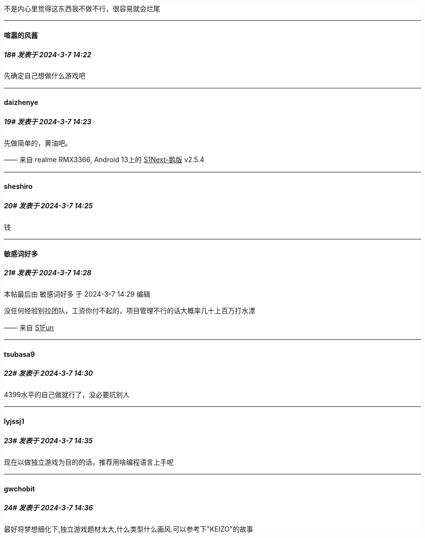 不是内心里觉得这东西我不做不行，很容易就会烂尾

*****

####  喧嚣的风酱  
##### 18#       发表于 2024-3-7 14:22

先确定自己想做什么游戏吧

*****

####  daizhenye  
##### 19#       发表于 2024-3-7 14:23

先做简单的，黄油吧。

—— 来自 realme RMX3366, Android 13上的 [S1Next-鹅版](https://github.com/ykrank/S1-Next/releases) v2.5.4

*****

####  sheshiro  
##### 20#       发表于 2024-3-7 14:25

钱

*****

####  敏感词好多  
##### 21#       发表于 2024-3-7 14:28

 本帖最后由 敏感词好多 于 2024-3-7 14:29 编辑 

没任何经验别拉团队，工资你付不起的，项目管理不行的话大概率几十上百万打水漂

—— 来自 [S1Fun](https://s1fun.koalcat.com)

*****

####  tsubasa9  
##### 22#       发表于 2024-3-7 14:30

4399水平的自己做就行了，没必要坑别人

*****

####  lyjssj1  
##### 23#       发表于 2024-3-7 14:35

现在以做独立游戏为目的的话，推荐用啥编程语言上手呢

*****

####  gwchobit  
##### 24#       发表于 2024-3-7 14:36

最好将梦想细化下,独立游戏题材太大,什么类型什么画风.可以参考下"KEIZO"的故事
